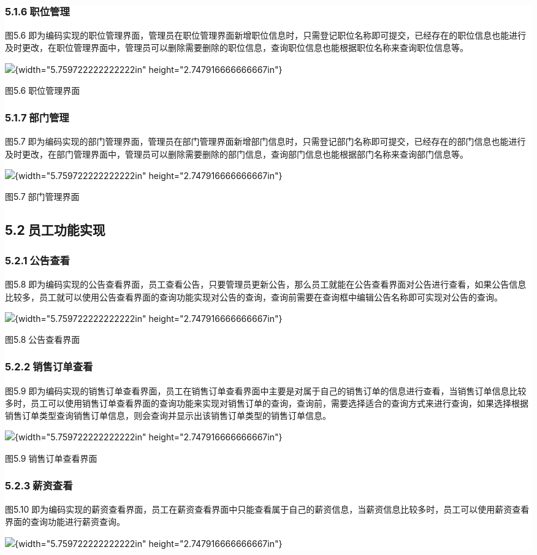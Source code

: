 ### 5.1.6 职位管理

图5.6
即为编码实现的职位管理界面，管理员在职位管理界面新增职位信息时，只需登记职位名称即可提交，已经存在的职位信息也能进行及时更改，在职位管理界面中，管理员可以删除需要删除的职位信息，查询职位信息也能根据职位名称来查询职位信息等。

![](media/image20.png){width="5.759722222222222in"
height="2.747916666666667in"}

图5.6 职位管理界面

### 5.1.7 部门管理

图5.7
即为编码实现的部门管理界面，管理员在部门管理界面新增部门信息时，只需登记部门名称即可提交，已经存在的部门信息也能进行及时更改，在部门管理界面中，管理员可以删除需要删除的部门信息，查询部门信息也能根据部门名称来查询部门信息等。

![](media/image21.png){width="5.759722222222222in"
height="2.747916666666667in"}

图5.7 部门管理界面

## 5.2 员工功能实现

### 5.2.1 公告查看

图5.8
即为编码实现的公告查看界面，员工查看公告，只要管理员更新公告，那么员工就能在公告查看界面对公告进行查看，如果公告信息比较多，员工就可以使用公告查看界面的查询功能实现对公告的查询，查询前需要在查询框中编辑公告名称即可实现对公告的查询。

![](media/image22.png){width="5.759722222222222in"
height="2.747916666666667in"}

图5.8 公告查看界面

### 5.2.2 销售订单查看

图5.9
即为编码实现的销售订单查看界面，员工在销售订单查看界面中主要是对属于自己的销售订单的信息进行查看，当销售订单信息比较多时，员工可以使用销售订单查看界面的查询功能来实现对销售订单的查询，查询前，需要选择适合的查询方式来进行查询，如果选择根据销售订单类型查询销售订单信息，则会查询并显示出该销售订单类型的销售订单信息。

![](media/image23.png){width="5.759722222222222in"
height="2.747916666666667in"}

图5.9 销售订单查看界面

### 5.2.3 薪资查看

图5.10
即为编码实现的薪资查看界面，员工在薪资查看界面中只能查看属于自己的薪资信息，当薪资信息比较多时，员工可以使用薪资查看界面的查询功能进行薪资查询。

![](media/image24.png){width="5.759722222222222in"
height="2.747916666666667in"}
